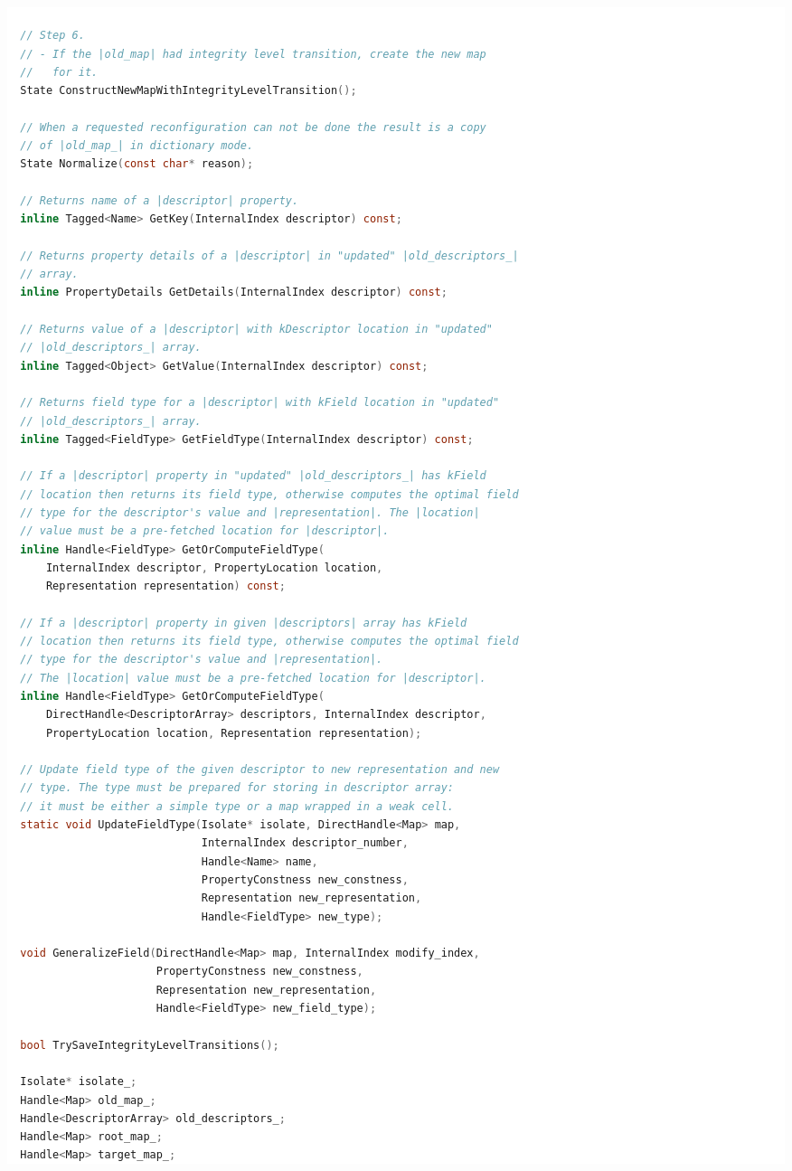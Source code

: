 ```c

  // Step 6.
  // - If the |old_map| had integrity level transition, create the new map
  //   for it.
  State ConstructNewMapWithIntegrityLevelTransition();

  // When a requested reconfiguration can not be done the result is a copy
  // of |old_map_| in dictionary mode.
  State Normalize(const char* reason);

  // Returns name of a |descriptor| property.
  inline Tagged<Name> GetKey(InternalIndex descriptor) const;

  // Returns property details of a |descriptor| in "updated" |old_descriptors_|
  // array.
  inline PropertyDetails GetDetails(InternalIndex descriptor) const;

  // Returns value of a |descriptor| with kDescriptor location in "updated"
  // |old_descriptors_| array.
  inline Tagged<Object> GetValue(InternalIndex descriptor) const;

  // Returns field type for a |descriptor| with kField location in "updated"
  // |old_descriptors_| array.
  inline Tagged<FieldType> GetFieldType(InternalIndex descriptor) const;

  // If a |descriptor| property in "updated" |old_descriptors_| has kField
  // location then returns its field type, otherwise computes the optimal field
  // type for the descriptor's value and |representation|. The |location|
  // value must be a pre-fetched location for |descriptor|.
  inline Handle<FieldType> GetOrComputeFieldType(
      InternalIndex descriptor, PropertyLocation location,
      Representation representation) const;

  // If a |descriptor| property in given |descriptors| array has kField
  // location then returns its field type, otherwise computes the optimal field
  // type for the descriptor's value and |representation|.
  // The |location| value must be a pre-fetched location for |descriptor|.
  inline Handle<FieldType> GetOrComputeFieldType(
      DirectHandle<DescriptorArray> descriptors, InternalIndex descriptor,
      PropertyLocation location, Representation representation);

  // Update field type of the given descriptor to new representation and new
  // type. The type must be prepared for storing in descriptor array:
  // it must be either a simple type or a map wrapped in a weak cell.
  static void UpdateFieldType(Isolate* isolate, DirectHandle<Map> map,
                              InternalIndex descriptor_number,
                              Handle<Name> name,
                              PropertyConstness new_constness,
                              Representation new_representation,
                              Handle<FieldType> new_type);

  void GeneralizeField(DirectHandle<Map> map, InternalIndex modify_index,
                       PropertyConstness new_constness,
                       Representation new_representation,
                       Handle<FieldType> new_field_type);

  bool TrySaveIntegrityLevelTransitions();

  Isolate* isolate_;
  Handle<Map> old_map_;
  Handle<DescriptorArray> old_descriptors_;
  Handle<Map> root_map_;
  Handle<Map> target_map_;
```